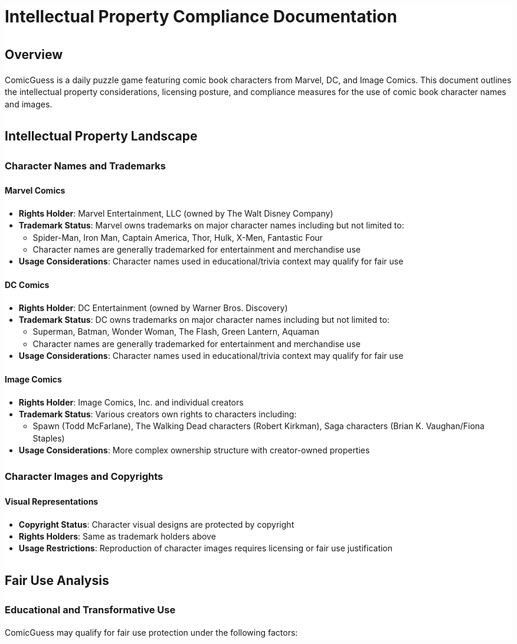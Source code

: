 # Intellectual Property Compliance Documentation

## Overview

ComicGuess is a daily puzzle game featuring comic book characters from Marvel, DC, and Image Comics. This document outlines the intellectual property considerations, licensing posture, and compliance measures for the use of comic book character names and images.

## Intellectual Property Landscape

### Character Names and Trademarks

#### Marvel Comics
- **Rights Holder**: Marvel Entertainment, LLC (owned by The Walt Disney Company)
- **Trademark Status**: Marvel owns trademarks on major character names including but not limited to:
  - Spider-Man, Iron Man, Captain America, Thor, Hulk, X-Men, Fantastic Four
  - Character names are generally trademarked for entertainment and merchandise use
- **Usage Considerations**: Character names used in educational/trivia context may qualify for fair use

#### DC Comics  
- **Rights Holder**: DC Entertainment (owned by Warner Bros. Discovery)
- **Trademark Status**: DC owns trademarks on major character names including but not limited to:
  - Superman, Batman, Wonder Woman, The Flash, Green Lantern, Aquaman
  - Character names are generally trademarked for entertainment and merchandise use
- **Usage Considerations**: Character names used in educational/trivia context may qualify for fair use

#### Image Comics
- **Rights Holder**: Image Comics, Inc. and individual creators
- **Trademark Status**: Various creators own rights to characters including:
  - Spawn (Todd McFarlane), The Walking Dead characters (Robert Kirkman), Saga characters (Brian K. Vaughan/Fiona Staples)
- **Usage Considerations**: More complex ownership structure with creator-owned properties

### Character Images and Copyrights

#### Visual Representations
- **Copyright Status**: Character visual designs are protected by copyright
- **Rights Holders**: Same as trademark holders above
- **Usage Restrictions**: Reproduction of character images requires licensing or fair use justification

## Fair Use Analysis

### Educational and Transformative Use
ComicGuess may qualify for fair use protection under the following factors:
